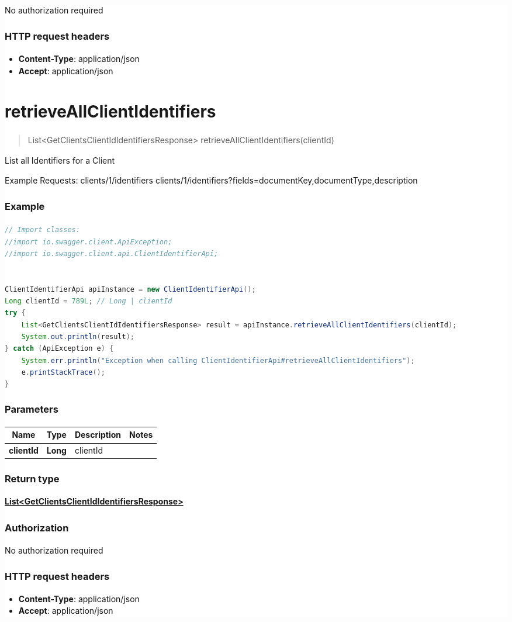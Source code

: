 No authorization required

### HTTP request headers

 - **Content-Type**: application/json
 - **Accept**: application/json

<a name="retrieveAllClientIdentifiers"></a>
# **retrieveAllClientIdentifiers**
> List&lt;GetClientsClientIdIdentifiersResponse&gt; retrieveAllClientIdentifiers(clientId)

List all Identifiers for a Client

Example Requests: clients/1/identifiers   clients/1/identifiers?fields&#x3D;documentKey,documentType,description

### Example
```java
// Import classes:
//import io.swagger.client.ApiException;
//import io.swagger.client.api.ClientIdentifierApi;


ClientIdentifierApi apiInstance = new ClientIdentifierApi();
Long clientId = 789L; // Long | clientId
try {
    List<GetClientsClientIdIdentifiersResponse> result = apiInstance.retrieveAllClientIdentifiers(clientId);
    System.out.println(result);
} catch (ApiException e) {
    System.err.println("Exception when calling ClientIdentifierApi#retrieveAllClientIdentifiers");
    e.printStackTrace();
}
```

### Parameters

Name | Type | Description  | Notes
------------- | ------------- | ------------- | -------------
 **clientId** | **Long**| clientId |

### Return type

[**List&lt;GetClientsClientIdIdentifiersResponse&gt;**](GetClientsClientIdIdentifiersResponse.md)

### Authorization

No authorization required

### HTTP request headers

 - **Content-Type**: application/json
 - **Accept**: application/json
